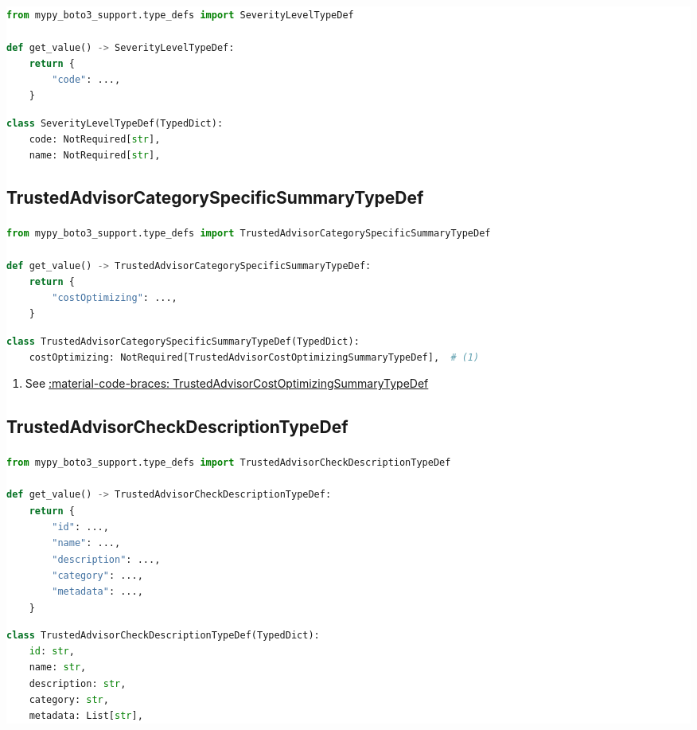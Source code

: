 ```python title="Usage Example"
from mypy_boto3_support.type_defs import SeverityLevelTypeDef

def get_value() -> SeverityLevelTypeDef:
    return {
        "code": ...,
    }
```

```python title="Definition"
class SeverityLevelTypeDef(TypedDict):
    code: NotRequired[str],
    name: NotRequired[str],
```

## TrustedAdvisorCategorySpecificSummaryTypeDef

```python title="Usage Example"
from mypy_boto3_support.type_defs import TrustedAdvisorCategorySpecificSummaryTypeDef

def get_value() -> TrustedAdvisorCategorySpecificSummaryTypeDef:
    return {
        "costOptimizing": ...,
    }
```

```python title="Definition"
class TrustedAdvisorCategorySpecificSummaryTypeDef(TypedDict):
    costOptimizing: NotRequired[TrustedAdvisorCostOptimizingSummaryTypeDef],  # (1)
```

1. See [:material-code-braces: TrustedAdvisorCostOptimizingSummaryTypeDef](./type_defs.md#trustedadvisorcostoptimizingsummarytypedef) 
## TrustedAdvisorCheckDescriptionTypeDef

```python title="Usage Example"
from mypy_boto3_support.type_defs import TrustedAdvisorCheckDescriptionTypeDef

def get_value() -> TrustedAdvisorCheckDescriptionTypeDef:
    return {
        "id": ...,
        "name": ...,
        "description": ...,
        "category": ...,
        "metadata": ...,
    }
```

```python title="Definition"
class TrustedAdvisorCheckDescriptionTypeDef(TypedDict):
    id: str,
    name: str,
    description: str,
    category: str,
    metadata: List[str],
```

